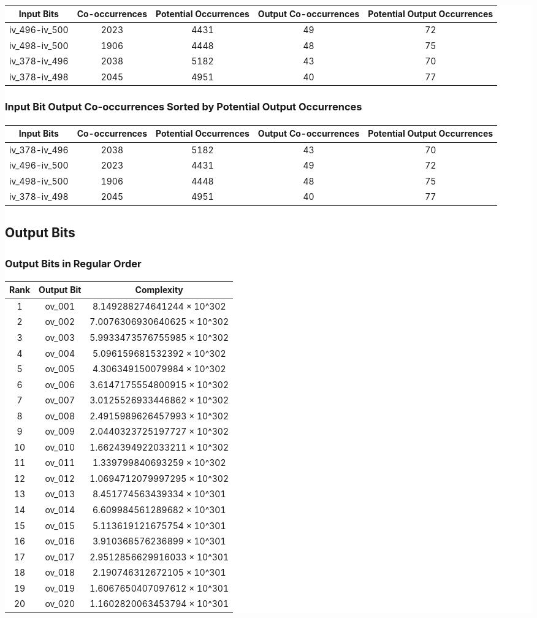 | Input Bits | Co-occurrences | Potential Occurrences | Output Co-occurrences | Potential Output Occurrences |
|:----------:|:--------------:|:---------------------:|:---------------------:|:----------------------------:|
| iv_496-iv_500 | 2023 | 4431 | 49 | 72 |
| iv_498-iv_500 | 1906 | 4448 | 48 | 75 |
| iv_378-iv_496 | 2038 | 5182 | 43 | 70 |
| iv_378-iv_498 | 2045 | 4951 | 40 | 77 |

### Input Bit Output Co-occurrences Sorted by Potential Output Occurrences

| Input Bits | Co-occurrences | Potential Occurrences | Output Co-occurrences | Potential Output Occurrences |
|:----------:|:--------------:|:---------------------:|:---------------------:|:----------------------------:|
| iv_378-iv_496 | 2038 | 5182 | 43 | 70 |
| iv_496-iv_500 | 2023 | 4431 | 49 | 72 |
| iv_498-iv_500 | 1906 | 4448 | 48 | 75 |
| iv_378-iv_498 | 2045 | 4951 | 40 | 77 |

## Output Bits

### Output Bits in Regular Order

| Rank | Output Bit | Complexity |
|:----:|:----------:|:----------:|
| 1 | ov_001 | 8.149288274641244 × 10^302 |
| 2 | ov_002 | 7.0076306930640625 × 10^302 |
| 3 | ov_003 | 5.9933473576755985 × 10^302 |
| 4 | ov_004 | 5.096159681532392 × 10^302 |
| 5 | ov_005 | 4.306349150079984 × 10^302 |
| 6 | ov_006 | 3.6147175554800915 × 10^302 |
| 7 | ov_007 | 3.0125526933446862 × 10^302 |
| 8 | ov_008 | 2.4915989626457993 × 10^302 |
| 9 | ov_009 | 2.0440323725197727 × 10^302 |
| 10 | ov_010 | 1.6624394922033211 × 10^302 |
| 11 | ov_011 | 1.339799840693259 × 10^302 |
| 12 | ov_012 | 1.0694712079997295 × 10^302 |
| 13 | ov_013 | 8.451774563439334 × 10^301 |
| 14 | ov_014 | 6.609984561289682 × 10^301 |
| 15 | ov_015 | 5.113619121675754 × 10^301 |
| 16 | ov_016 | 3.910368576236899 × 10^301 |
| 17 | ov_017 | 2.9512856629916033 × 10^301 |
| 18 | ov_018 | 2.190746312672105 × 10^301 |
| 19 | ov_019 | 1.6067650407097612 × 10^301 |
| 20 | ov_020 | 1.1602820063453794 × 10^301 |